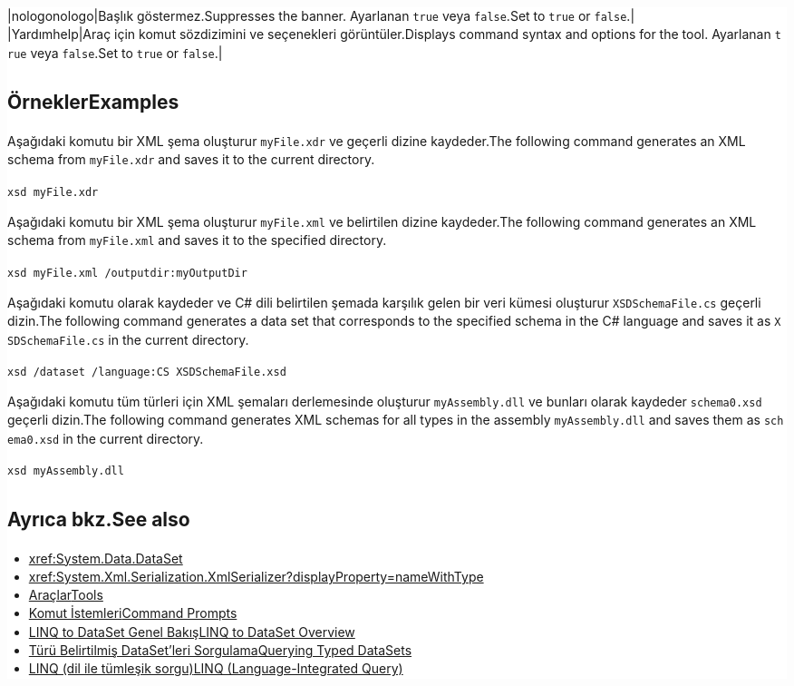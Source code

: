 |<span data-ttu-id="88c31-284">nologo</span><span class="sxs-lookup"><span data-stu-id="88c31-284">nologo</span></span>|<span data-ttu-id="88c31-285">Başlık göstermez.</span><span class="sxs-lookup"><span data-stu-id="88c31-285">Suppresses the banner.</span></span> <span data-ttu-id="88c31-286">Ayarlanan `true` veya `false`.</span><span class="sxs-lookup"><span data-stu-id="88c31-286">Set to `true` or `false`.</span></span>|  
|<span data-ttu-id="88c31-287">Yardım</span><span class="sxs-lookup"><span data-stu-id="88c31-287">help</span></span>|<span data-ttu-id="88c31-288">Araç için komut sözdizimini ve seçenekleri görüntüler.</span><span class="sxs-lookup"><span data-stu-id="88c31-288">Displays command syntax and options for the tool.</span></span> <span data-ttu-id="88c31-289">Ayarlanan `true` veya `false`.</span><span class="sxs-lookup"><span data-stu-id="88c31-289">Set to `true` or `false`.</span></span>|  
  
## <a name="examples"></a><span data-ttu-id="88c31-290">Örnekler</span><span class="sxs-lookup"><span data-stu-id="88c31-290">Examples</span></span>  
 <span data-ttu-id="88c31-291">Aşağıdaki komutu bir XML şema oluşturur `myFile.xdr` ve geçerli dizine kaydeder.</span><span class="sxs-lookup"><span data-stu-id="88c31-291">The following command generates an XML schema from `myFile.xdr` and saves it to the current directory.</span></span>  
  
```console  
xsd myFile.xdr   
```  
  
 <span data-ttu-id="88c31-292">Aşağıdaki komutu bir XML şema oluşturur `myFile.xml` ve belirtilen dizine kaydeder.</span><span class="sxs-lookup"><span data-stu-id="88c31-292">The following command generates an XML schema from `myFile.xml` and saves it to the specified directory.</span></span>  
  
```console  
xsd myFile.xml /outputdir:myOutputDir  
```  
  
 <span data-ttu-id="88c31-293">Aşağıdaki komutu olarak kaydeder ve C# dili belirtilen şemada karşılık gelen bir veri kümesi oluşturur `XSDSchemaFile.cs` geçerli dizin.</span><span class="sxs-lookup"><span data-stu-id="88c31-293">The following command generates a data set that corresponds to the specified schema in the C# language and saves it as `XSDSchemaFile.cs` in the current directory.</span></span>  
  
```console  
xsd /dataset /language:CS XSDSchemaFile.xsd  
```  
  
 <span data-ttu-id="88c31-294">Aşağıdaki komutu tüm türleri için XML şemaları derlemesinde oluşturur `myAssembly.dll` ve bunları olarak kaydeder `schema0.xsd` geçerli dizin.</span><span class="sxs-lookup"><span data-stu-id="88c31-294">The following command generates XML schemas for all types in the assembly `myAssembly.dll` and saves them as `schema0.xsd` in the current directory.</span></span>  
  
```console  
xsd myAssembly.dll    
```  
  
## <a name="see-also"></a><span data-ttu-id="88c31-295">Ayrıca bkz.</span><span class="sxs-lookup"><span data-stu-id="88c31-295">See also</span></span>

- <xref:System.Data.DataSet>  
- <xref:System.Xml.Serialization.XmlSerializer?displayProperty=nameWithType>  
- [<span data-ttu-id="88c31-296">Araçlar</span><span class="sxs-lookup"><span data-stu-id="88c31-296">Tools</span></span>](../../../docs/framework/tools/index.md)      
- [<span data-ttu-id="88c31-297">Komut İstemleri</span><span class="sxs-lookup"><span data-stu-id="88c31-297">Command Prompts</span></span>](../../../docs/framework/tools/developer-command-prompt-for-vs.md)  
- [<span data-ttu-id="88c31-298">LINQ to DataSet Genel Bakış</span><span class="sxs-lookup"><span data-stu-id="88c31-298">LINQ to DataSet Overview</span></span>](../../../docs/framework/data/adonet/linq-to-dataset-overview.md)  
- [<span data-ttu-id="88c31-299">Türü Belirtilmiş DataSet’leri Sorgulama</span><span class="sxs-lookup"><span data-stu-id="88c31-299">Querying Typed DataSets</span></span>](../../../docs/framework/data/adonet/querying-typed-datasets.md)  
- [<span data-ttu-id="88c31-300">LINQ (dil ile tümleşik sorgu)</span><span class="sxs-lookup"><span data-stu-id="88c31-300">LINQ (Language-Integrated Query)</span></span>](https://msdn.microsoft.com/library/a73c4aec-5d15-4e98-b962-1274021ea93d)
